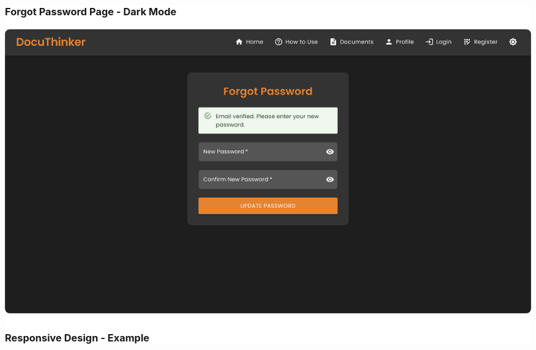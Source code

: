 ### Forgot Password Page - Dark Mode

<p align="center">
  <img src="../images/forgot-password-dark.png" alt="Forgot Password Page - Dark Mode" width="100%" style="border-radius: 8px">
</p>

### Responsive Design - Example

<p align="center">
